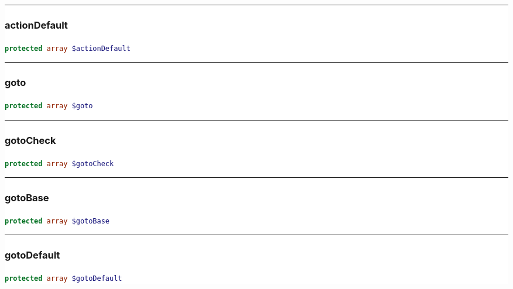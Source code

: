 ***

### actionDefault



```php
protected array $actionDefault
```






***

### goto



```php
protected array $goto
```






***

### gotoCheck



```php
protected array $gotoCheck
```






***

### gotoBase



```php
protected array $gotoBase
```






***

### gotoDefault



```php
protected array $gotoDefault
```
